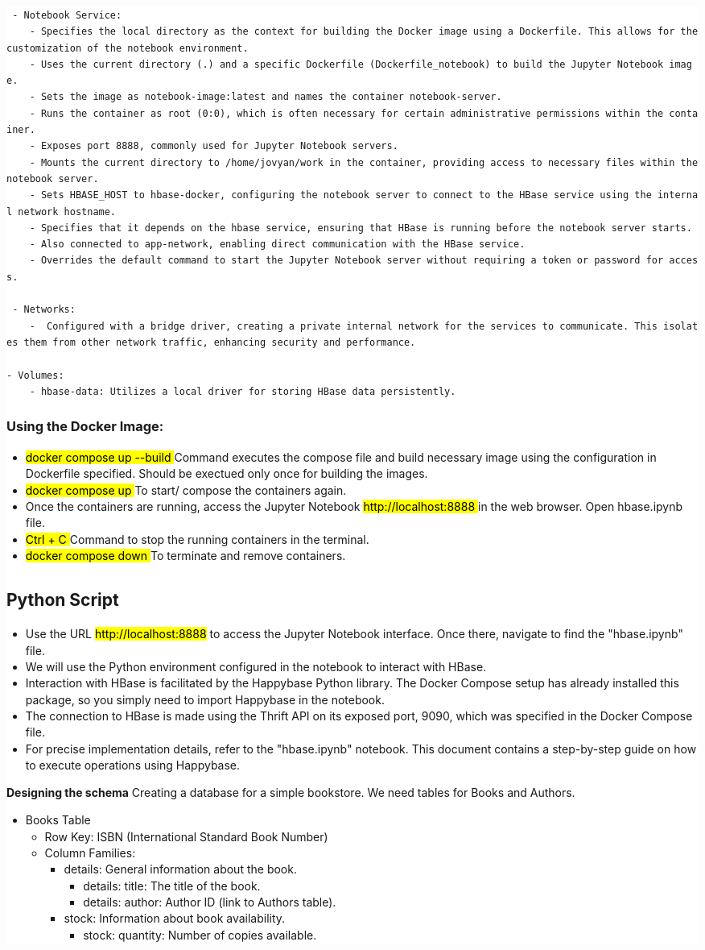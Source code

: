
	 - Notebook Service:
	 	- Specifies the local directory as the context for building the Docker image using a Dockerfile. This allows for the customization of the notebook environment.
		- Uses the current directory (.) and a specific Dockerfile (Dockerfile_notebook) to build the Jupyter Notebook image.
		- Sets the image as notebook-image:latest and names the container notebook-server.
		- Runs the container as root (0:0), which is often necessary for certain administrative permissions within the container.
		- Exposes port 8888, commonly used for Jupyter Notebook servers.
		- Mounts the current directory to /home/jovyan/work in the container, providing access to necessary files within the notebook server.
		- Sets HBASE_HOST to hbase-docker, configuring the notebook server to connect to the HBase service using the internal network hostname.
		- Specifies that it depends on the hbase service, ensuring that HBase is running before the notebook server starts.
		- Also connected to app-network, enabling direct communication with the HBase service.
		- Overrides the default command to start the Jupyter Notebook server without requiring a token or password for access.

	 - Networks:
	 	-  Configured with a bridge driver, creating a private internal network for the services to communicate. This isolates them from other network traffic, enhancing security and performance.

	- Volumes:
		- hbase-data: Utilizes a local driver for storing HBase data persistently.

### Using the Docker Image:
- <mark> docker compose up --build </mark> Command executes the compose file and build necessary image using the configuration in Dockerfile specified. Should be exectued only once for building the images.
- <mark> docker compose up </mark> To start/ compose the containers again.
- Once the containers are running, access the Jupyter Notebook <mark> http://localhost:8888 </mark> in the web browser.  Open hbase.ipynb file.
- <mark> Ctrl + C </mark> Command to stop the running containers in the terminal.
- <mark> docker compose down </mark> To terminate and remove containers.

## Python Script

- Use the URL <mark>http://localhost:8888</mark> to access the Jupyter Notebook interface. Once there, navigate to find the "hbase.ipynb" file.
- We will use the Python environment configured in the notebook to interact with HBase.
- Interaction with HBase is facilitated by the Happybase Python library. The Docker Compose setup has already installed this package, so you simply need to import Happybase in the notebook.
- The connection to HBase is made using the Thrift API on its exposed port, 9090, which was specified in the Docker Compose file.
- For precise implementation details, refer to the "hbase.ipynb" notebook. This document contains a step-by-step guide on how to execute operations using Happybase.

**Designing the schema**
Creating a database for a simple bookstore. We need tables for Books and Authors.

- Books Table
	- Row Key: ISBN (International Standard Book Number)
	- Column Families:
		- details: General information about the book.
			- details: title: The title of the book.
			- details: author: Author ID (link to Authors table).
		- stock: Information about book availability.
			- stock: quantity: Number of copies available.

